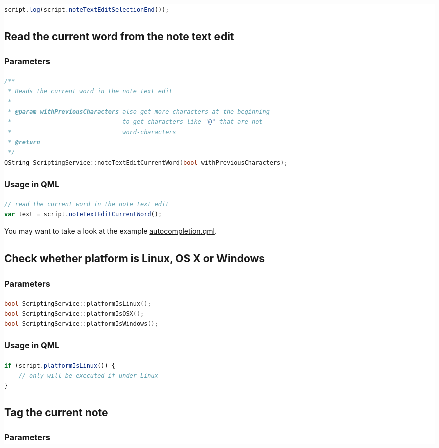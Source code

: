 ```js
script.log(script.noteTextEditSelectionEnd());
```

Read the current word from the note text edit
---------------------------------------------

### Parameters

```cpp
/**
 * Reads the current word in the note text edit
 *
 * @param withPreviousCharacters also get more characters at the beginning
 *                               to get characters like "@" that are not
 *                               word-characters
 * @return
 */
QString ScriptingService::noteTextEditCurrentWord(bool withPreviousCharacters);
```

### Usage in QML

```js
// read the current word in the note text edit
var text = script.noteTextEditCurrentWord();
```

You may want to take a look at the example
[autocompletion.qml](https://github.com/pbek/QOwnNotes/blob/develop/doc/scripting/autocompletion.qml).

Check whether platform is Linux, OS X or Windows
------------------------------------------------

### Parameters

```cpp
bool ScriptingService::platformIsLinux();
bool ScriptingService::platformIsOSX();
bool ScriptingService::platformIsWindows();
```

### Usage in QML

```js
if (script.platformIsLinux()) {
    // only will be executed if under Linux
}
```

Tag the current note
--------------------

### Parameters
